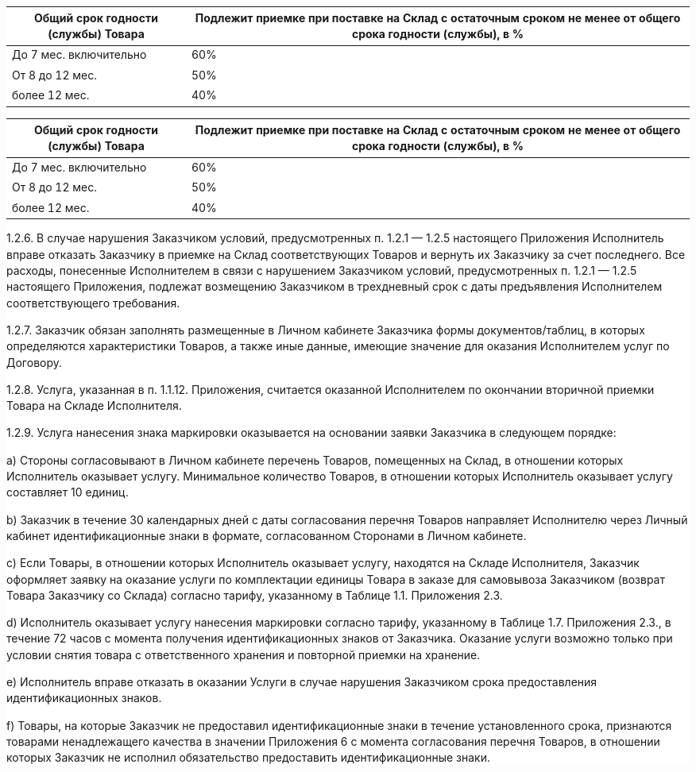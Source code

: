 

| **Общий срок годности (службы) Товара** | **Подлежит приемке при поставке на Склад с остаточным сроком не менее от общего срока годности (службы), в %** |
| --- | --- |
| До 7 мес. включительно | 60% |
| От 8 до 12 мес. | 50% |
| более 12 мес. | 40% |




| **Общий срок годности (службы) Товара** | **Подлежит приемке при поставке на Склад с остаточным сроком не менее от общего срока годности (службы), в %** |
| --- | --- |
| До 7 мес. включительно | 60% |
| От 8 до 12 мес. | 50% |
| более 12 мес. | 40% |

 1\.2\.6\. В случае нарушения Заказчиком условий, предусмотренных п. 1\.2\.1 — 1\.2\.5 настоящего Приложения Исполнитель вправе отказать Заказчику в приемке на Склад соответствующих Товаров и вернуть их Заказчику за счет последнего. Все расходы, понесенные Исполнителем в связи с нарушением Заказчиком условий, предусмотренных п. 1\.2\.1 — 1\.2\.5 настоящего Приложения, подлежат возмещению Заказчиком в трехдневный срок с даты предъявления Исполнителем соответствующего требования.

 1\.2\.7\. Заказчик обязан заполнять размещенные в Личном кабинете Заказчика формы документов/таблиц, в которых определяются характеристики Товаров, а также иные данные, имеющие значение для оказания Исполнителем услуг по Договору.

 1\.2\.8\. Услуга, указанная в п. 1\.1\.12\. Приложения, считается оказанной Исполнителем по окончании вторичной приемки Товара на Складе Исполнителя.

 1\.2\.9\. Услуга нанесения знака маркировки оказывается на основании заявки Заказчика в следующем порядке:

 a) Стороны согласовывают в Личном кабинете перечень Товаров, помещенных на Склад, в отношении которых Исполнитель оказывает услугу. Минимальное количество Товаров, в отношении которых Исполнитель оказывает услугу составляет 10 единиц.

 b) Заказчик в течение 30 календарных дней с даты согласования перечня Товаров направляет Исполнителю через Личный кабинет идентификационные знаки в формате, согласованном Сторонами в Личном кабинете.

 c) Если Товары, в отношении которых Исполнитель оказывает услугу, находятся на Складе Исполнителя, Заказчик оформляет заявку на оказание услуги по комплектации единицы Товара в заказе для самовывоза Заказчиком (возврат Товара Заказчику со Склада) согласно тарифу, указанному в Таблице 1\.1\. Приложения 2\.3\.

 d) Исполнитель оказывает услугу нанесения маркировки согласно тарифу, указанному в Таблице 1\.7\. Приложения 2\.3\., в течение 72 часов с момента получения идентификационных знаков от Заказчика. Оказание услуги возможно только при условии снятия товара с ответственного хранения и повторной приемки на хранение.

 e) Исполнитель вправе отказать в оказании Услуги в случае нарушения Заказчиком срока предоставления идентификационных знаков.

 f) Товары, на которые Заказчик не предоставил идентификационные знаки в течение установленного срока, признаются товарами ненадлежащего качества в значении Приложения 6 с момента согласования перечня Товаров, в отношении которых Заказчик не исполнил обязательство предоставить идентификационные знаки.

